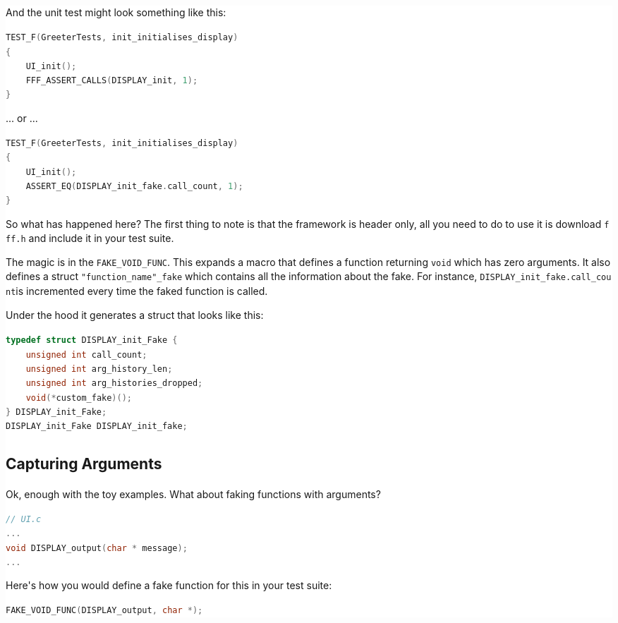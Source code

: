 And the unit test might look something like this:

```c
TEST_F(GreeterTests, init_initialises_display)
{
    UI_init();
    FFF_ASSERT_CALLS(DISPLAY_init, 1);
}
```

... or ...

```c
TEST_F(GreeterTests, init_initialises_display)
{
    UI_init();
    ASSERT_EQ(DISPLAY_init_fake.call_count, 1);
}
```

So what has happened here?  The first thing to note is that the framework is
header only, all you need to do to use it is download `fff.h` and include
it in your test suite.

The magic is in the `FAKE_VOID_FUNC`.  This
expands a macro that defines a function returning `void`
which has zero arguments.  It also defines a struct
`"function_name"_fake` which contains all the information about the fake.
For instance, `DISPLAY_init_fake.call_count`is incremented every time the faked
function is called.

Under the hood it generates a struct that looks like this:

```c
typedef struct DISPLAY_init_Fake {
    unsigned int call_count;
    unsigned int arg_history_len;
    unsigned int arg_histories_dropped;
    void(*custom_fake)();
} DISPLAY_init_Fake;
DISPLAY_init_Fake DISPLAY_init_fake;
```

## Capturing Arguments

Ok, enough with the toy examples.  What about faking functions with arguments?

```c
// UI.c
...
void DISPLAY_output(char * message);
...
```

Here's how you would define a fake function for this in your test suite:

```c
FAKE_VOID_FUNC(DISPLAY_output, char *);
```
